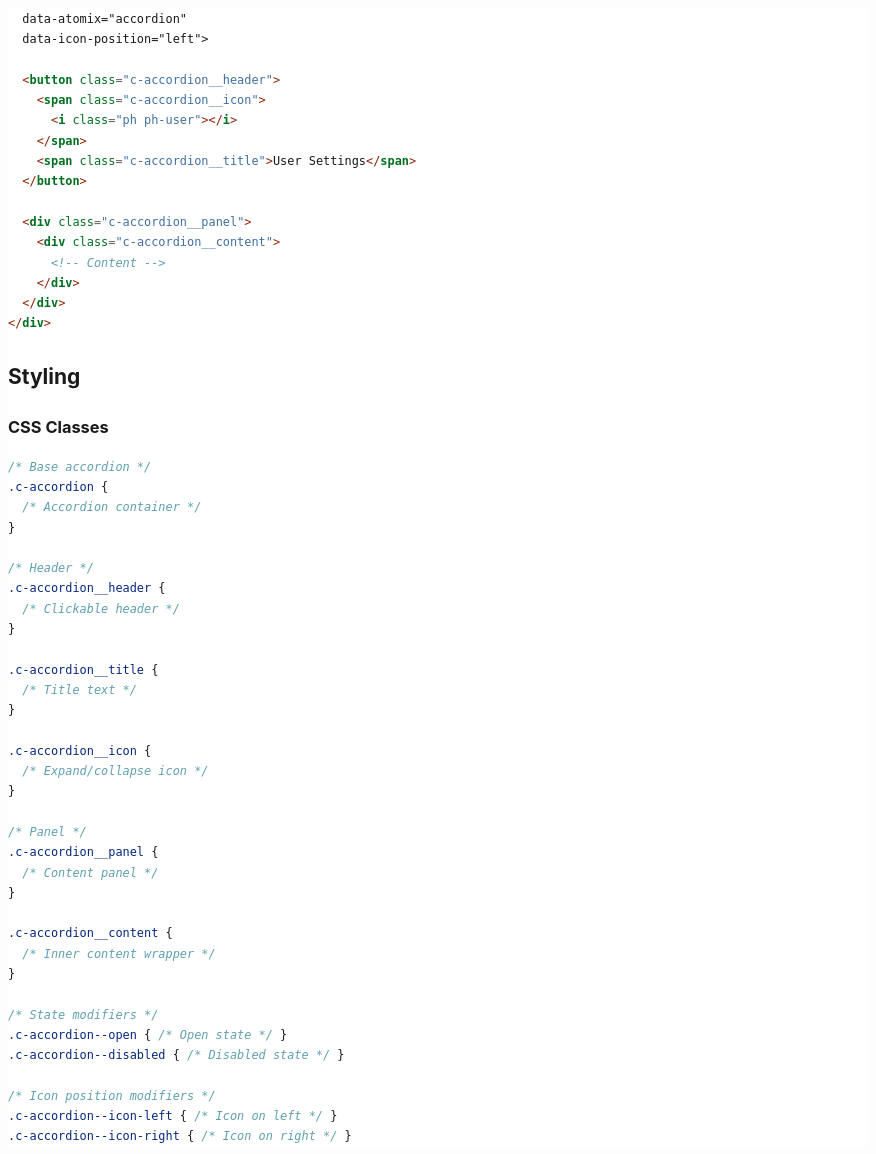 ```html
  data-atomix="accordion"
  data-icon-position="left">
  
  <button class="c-accordion__header">
    <span class="c-accordion__icon">
      <i class="ph ph-user"></i>
    </span>
    <span class="c-accordion__title">User Settings</span>
  </button>
  
  <div class="c-accordion__panel">
    <div class="c-accordion__content">
      <!-- Content -->
    </div>
  </div>
</div>
```

## Styling

### CSS Classes

```css
/* Base accordion */
.c-accordion {
  /* Accordion container */
}

/* Header */
.c-accordion__header {
  /* Clickable header */
}

.c-accordion__title {
  /* Title text */
}

.c-accordion__icon {
  /* Expand/collapse icon */
}

/* Panel */
.c-accordion__panel {
  /* Content panel */
}

.c-accordion__content {
  /* Inner content wrapper */
}

/* State modifiers */
.c-accordion--open { /* Open state */ }
.c-accordion--disabled { /* Disabled state */ }

/* Icon position modifiers */
.c-accordion--icon-left { /* Icon on left */ }
.c-accordion--icon-right { /* Icon on right */ }
```
